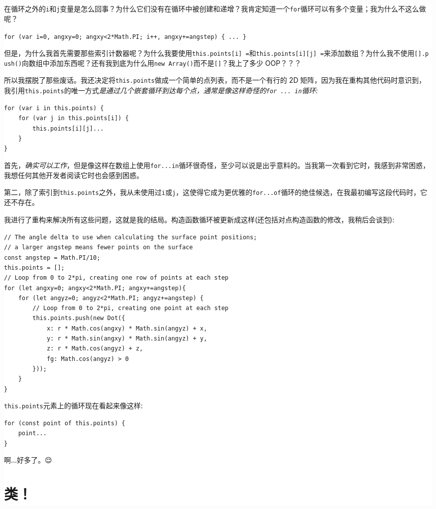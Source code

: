 在循环之外的`i`和`j`变量是怎么回事？为什么它们没有在循环中被创建和递增？我肯定知道一个`for`循环可以有多个变量；我为什么不这么做呢？

```
for (var i=0, angxy=0; angxy<2*Math.PI; i++, angxy+=angstep) { ... } 
```

但是，为什么我首先需要那些索引计数器呢？为什么我要使用`this.points[i] =`和`this.points[i][j] =`来添加数组？为什么我不使用`[].push()`向数组中添加东西呢？还有我到底为什么用`new Array()`而不是`[]`？我上了多少 OOP？？？

所以我摆脱了那些废话。我还决定将`this.points`做成一个简单的点列表，而不是一个有行的 2D 矩阵，因为我在重构其他代码时意识到，我引用`this.points`的唯一方式*是通过几个嵌套循环到达每个点，通常是像这样奇怪的`for ... in`循环:* 

```
for (var i in this.points) {
    for (var j in this.points[i]) {
        this.points[i][j]...
    }
} 
```

首先，*确实可以工作*，但是像这样在数组上使用`for...in`循环很奇怪，至少可以说是出乎意料的。当我第一次看到它时，我感到非常困惑，我想任何其他开发者阅读它时也会感到困惑。

第二，除了索引到`this.points`之外，我从未使用过`i`或`j`，这使得它成为更优雅的`for...of`循环的绝佳候选，在我最初编写这段代码时，它还不存在。

我进行了重构来解决所有这些问题，这就是我的结局。构造函数循环被更新成这样(还包括对点构造函数的修改，我稍后会谈到):

```
// The angle delta to use when calculating the surface point positions;
// a larger angstep means fewer points on the surface
const angstep = Math.PI/10;
this.points = [];
// Loop from 0 to 2*pi, creating one row of points at each step
for (let angxy=0; angxy<2*Math.PI; angxy+=angstep){
    for (let angyz=0; angyz<2*Math.PI; angyz+=angstep) {
        // Loop from 0 to 2*pi, creating one point at each step
        this.points.push(new Dot({
            x: r * Math.cos(angxy) * Math.sin(angyz) + x,
            y: r * Math.sin(angxy) * Math.sin(angyz) + y,
            z: r * Math.cos(angyz) + z,
            fg: Math.cos(angyz) > 0
        }));
    }
} 
```

`this.points`元素上的循环现在看起来像这样:

```
for (const point of this.points) {
    point...
} 
```

啊...好多了。😌

# [](#classes)类！
